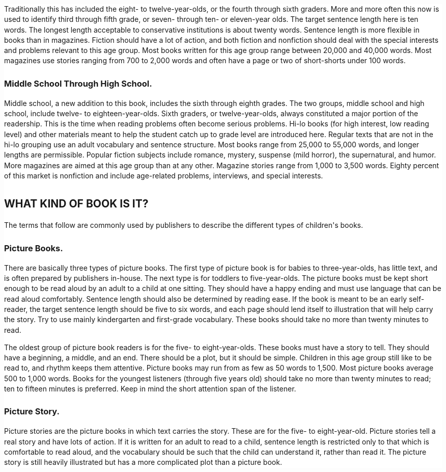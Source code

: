 Traditionally this has included the eight- to twelve-year-olds, or the fourth through sixth graders. More and more often this now is used to identify third through fifth grade, or seven- through ten- or eleven-year olds. The target sentence length here is ten words. The longest length acceptable to conservative institutions is about twenty words. Sentence length is more flexible in books than in magazines. Fiction should have a lot of action, and both fiction and nonfiction should deal with the special interests and problems relevant to this age group. Most books written for this age group range between 20,000 and 40,000 words. Most magazines use stories ranging from 700 to 2,000 words and often have a page or two of short-shorts under 100 words.

### Middle School Through High School.

Middle school, a new addition to this book, includes the sixth through eighth grades. The two groups, middle school and high school, include twelve- to eighteen-year-olds. Sixth graders, or twelve-year-olds, always constituted a major portion of the readership. This is the time when reading problems often become serious problems. Hi-lo books (for high interest, low reading level) and other materials meant to help the student catch up to grade level are introduced here. Regular texts that are not in the hi-lo grouping use an adult vocabulary and sentence structure. Most books range from 25,000 to 55,000 words, and longer lengths are permissible. Popular fiction subjects include romance, mystery, suspense (mild horror), the supernatural, and humor. More magazines are aimed at this age group than at any other. Magazine stories range from 1,000 to 3,500 words. Eighty percent of this market is nonfiction and include age-related problems, interviews, and special interests.

WHAT KIND OF BOOK IS IT?
------------------------

The terms that follow are commonly used by publishers to describe the different types of children's books. 

### Picture Books.

There are basically three types of picture books. The first type of picture book is for babies to three-year-olds, has little text, and is often prepared by publishers in-house. The next type is for toddlers to five-year-olds. The picture books must be kept short enough to be read aloud by an adult to a child at one sitting. They should have a happy ending and must use language that can be read aloud comfortably. Sentence length should also be determined by reading ease. If the book is meant to be an early self-reader, the target sentence length should be five to six words, and each page should lend itself to illustration that will help carry the story. Try to use mainly kindergarten and first-grade vocabulary. These books should take no more than twenty minutes to read.

The oldest group of picture book readers is for the five- to eight-year-olds. These books must have a story to tell. They should have a beginning, a middle, and an end. There should be a plot, but it should be simple. Children in this age group still like to be read to, and rhythm keeps them attentive. Picture books may run from as few as 50 words to 1,500. Most picture books average 500 to 1,000 words. Books for the youngest listeners (through five years old) should take no more than twenty minutes to read; ten to fifteen minutes is preferred. Keep in mind the short attention span of the listener. 

### Picture Story.

Picture stories are the picture books in which text carries the story. These are for the five- to eight-year-old. Picture stories tell a real story and have lots of action. If it is written for an adult to read to a child, sentence length is restricted only to that which is comfortable to read aloud, and the vocabulary should be such that the child can understand it, rather than read it. The picture story is still heavily illustrated but has a more complicated plot than a picture book.
